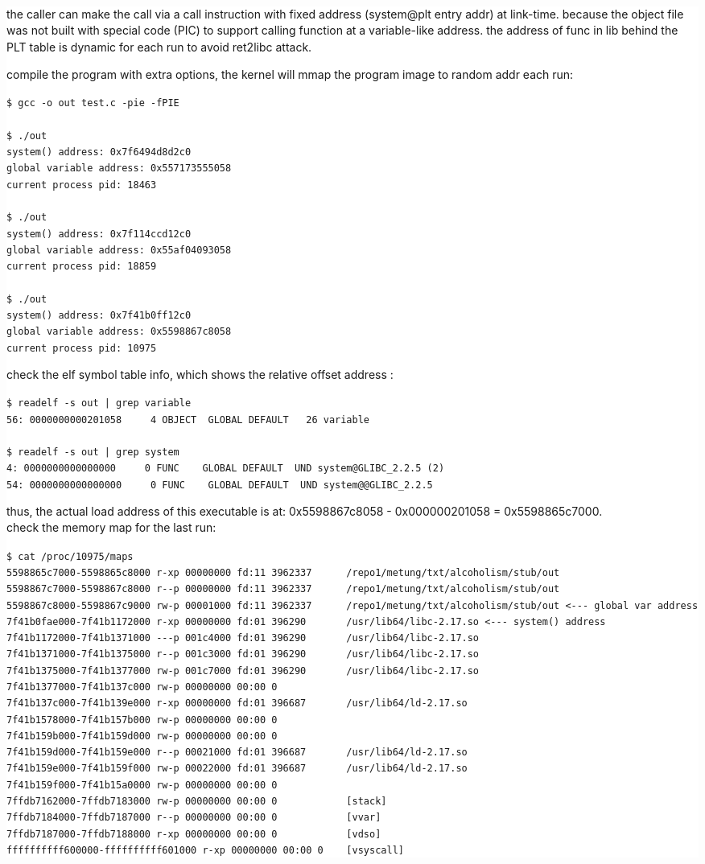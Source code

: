 the caller can make the call via a call instruction with fixed address (system@plt entry addr)
at link-time. because the object file was not built with special code (PIC) to support calling
function at a variable-like address. the address of func in lib behind the PLT table is
dynamic for each run to avoid ret2libc attack.

compile the program with extra options, the kernel will mmap the program image
to random addr each run:

```text
$ gcc -o out test.c -pie -fPIE

$ ./out
system() address: 0x7f6494d8d2c0
global variable address: 0x557173555058
current process pid: 18463

$ ./out
system() address: 0x7f114ccd12c0
global variable address: 0x55af04093058
current process pid: 18859

$ ./out
system() address: 0x7f41b0ff12c0
global variable address: 0x5598867c8058
current process pid: 10975
```

check the elf symbol table info, which shows the relative offset address :

```text
$ readelf -s out | grep variable
56: 0000000000201058     4 OBJECT  GLOBAL DEFAULT   26 variable

$ readelf -s out | grep system
4: 0000000000000000     0 FUNC    GLOBAL DEFAULT  UND system@GLIBC_2.2.5 (2)
54: 0000000000000000     0 FUNC    GLOBAL DEFAULT  UND system@@GLIBC_2.2.5
```

thus, the actual load address of this executable is at: 0x5598867c8058 - 0x000000201058
= 0x5598865c7000.  
check the memory map for the last run:

```text
$ cat /proc/10975/maps
5598865c7000-5598865c8000 r-xp 00000000 fd:11 3962337      /repo1/metung/txt/alcoholism/stub/out
5598867c7000-5598867c8000 r--p 00000000 fd:11 3962337      /repo1/metung/txt/alcoholism/stub/out
5598867c8000-5598867c9000 rw-p 00001000 fd:11 3962337      /repo1/metung/txt/alcoholism/stub/out <--- global var address
7f41b0fae000-7f41b1172000 r-xp 00000000 fd:01 396290       /usr/lib64/libc-2.17.so <--- system() address
7f41b1172000-7f41b1371000 ---p 001c4000 fd:01 396290       /usr/lib64/libc-2.17.so
7f41b1371000-7f41b1375000 r--p 001c3000 fd:01 396290       /usr/lib64/libc-2.17.so
7f41b1375000-7f41b1377000 rw-p 001c7000 fd:01 396290       /usr/lib64/libc-2.17.so
7f41b1377000-7f41b137c000 rw-p 00000000 00:00 0
7f41b137c000-7f41b139e000 r-xp 00000000 fd:01 396687       /usr/lib64/ld-2.17.so
7f41b1578000-7f41b157b000 rw-p 00000000 00:00 0
7f41b159b000-7f41b159d000 rw-p 00000000 00:00 0
7f41b159d000-7f41b159e000 r--p 00021000 fd:01 396687       /usr/lib64/ld-2.17.so
7f41b159e000-7f41b159f000 rw-p 00022000 fd:01 396687       /usr/lib64/ld-2.17.so
7f41b159f000-7f41b15a0000 rw-p 00000000 00:00 0
7ffdb7162000-7ffdb7183000 rw-p 00000000 00:00 0            [stack]
7ffdb7184000-7ffdb7187000 r--p 00000000 00:00 0            [vvar]
7ffdb7187000-7ffdb7188000 r-xp 00000000 00:00 0            [vdso]
ffffffffff600000-ffffffffff601000 r-xp 00000000 00:00 0    [vsyscall]
```

